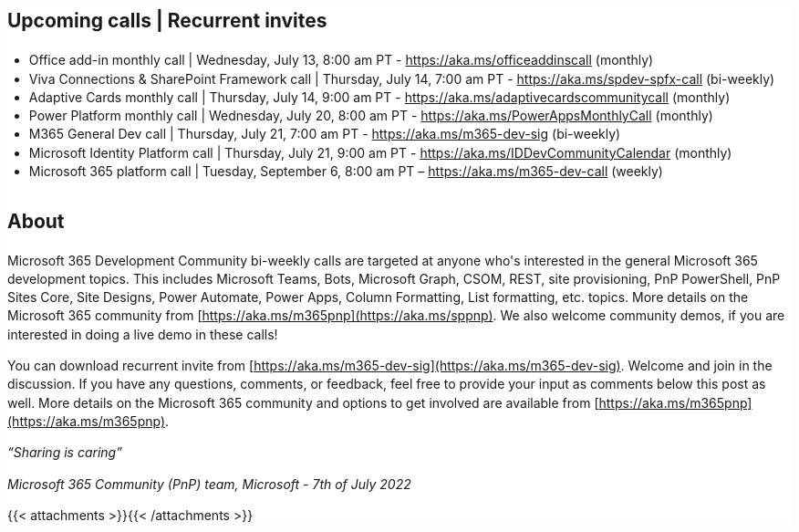 ## Upcoming calls | Recurrent invites

* Office add-in monthly call \| Wednesday, July 13, 8:00 am PT - <https://aka.ms/officeaddinscall> (monthly)
* Viva Connections & SharePoint Framework call \| Thursday, July 14, 7:00 am PT - <https://aka.ms/spdev-spfx-call> (bi-weekly)
* Adaptive Cards monthly call \| Thursday, July 14, 9:00 am PT - <https://aka.ms/adaptivecardscommunitycall> (monthly)
* Power Platform monthly call \| Wednesday, July 20, 8:00 am PT - <https://aka.ms/PowerAppsMonthlyCall> (monthly)
* M365 General Dev call \| Thursday, July 21, 7:00 am PT - <https://aka.ms/m365-dev-sig> (bi-weekly)
* Microsoft Identity Platform call \| Thursday, July 21, 9:00 am PT - <https://aka.ms/IDDevCommunityCalendar> (monthly)
* Microsoft 365 platform call \| Tuesday, September 6, 8:00 am PT – <https://aka.ms/m365-dev-call> (weekly)

## About

Microsoft 365 Development Community bi-weekly calls are targeted at anyone who's interested in the general Microsoft 365 development topics. This includes Microsoft Teams, Bots, Microsoft Graph, CSOM, REST, site provisioning, PnP PowerShell, PnP Sites Core, Site Designs, Power Automate, Power Apps, Column Formatting, List formatting, etc. topics. More details on the Microsoft 365 community from [https://aka.ms/m365pnp](https://aka.ms/sppnp). We also welcome community demos, if you are interested in doing a live demo in these calls!

You can download recurrent invite from [https://aka.ms/m365-dev-sig](https://aka.ms/m365-dev-sig). Welcome and join in the discussion. If you have any questions, comments, or feedback, feel free to provide your input as comments below this post as well. More details on the Microsoft 365 community and options to get involved are available from [https://aka.ms/m365pnp](https://aka.ms/m365pnp).


*“Sharing is caring”*

*Microsoft 365 Community (PnP) team, Microsoft - 7th of July 2022*

{{< attachments >}}{{< /attachments >}}
